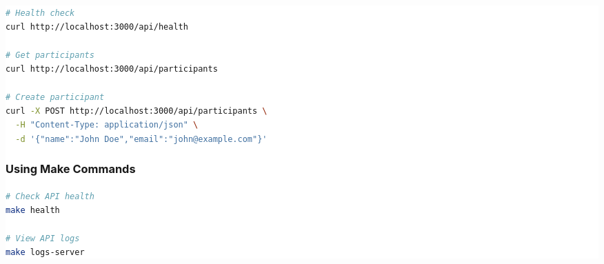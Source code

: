 ```bash
# Health check
curl http://localhost:3000/api/health

# Get participants
curl http://localhost:3000/api/participants

# Create participant
curl -X POST http://localhost:3000/api/participants \
  -H "Content-Type: application/json" \
  -d '{"name":"John Doe","email":"john@example.com"}'
```

### Using Make Commands

```bash
# Check API health
make health

# View API logs
make logs-server
```
